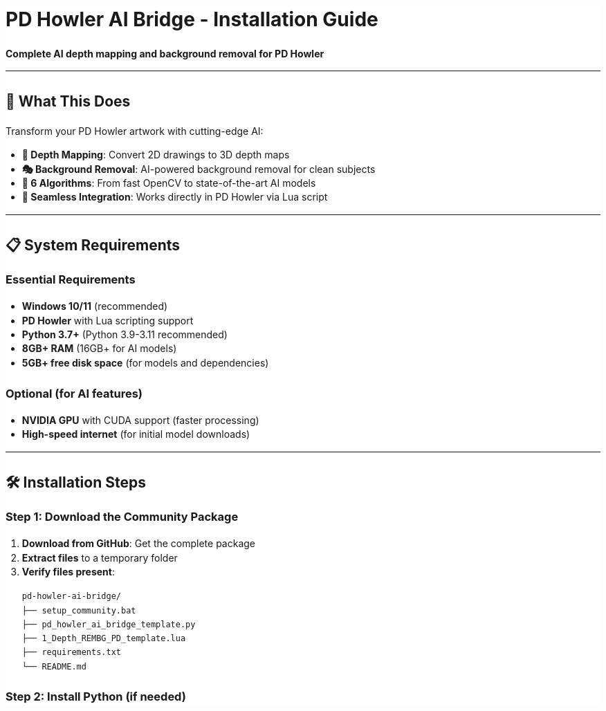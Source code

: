 # PD Howler AI Bridge - Installation Guide

**Complete AI depth mapping and background removal for PD Howler**

---

## 🎯 **What This Does**

Transform your PD Howler artwork with cutting-edge AI:

- **🎨 Depth Mapping**: Convert 2D drawings to 3D depth maps
- **🎭 Background Removal**: AI-powered background removal for clean subjects  
- **🚀 6 Algorithms**: From fast OpenCV to state-of-the-art AI models
- **🔄 Seamless Integration**: Works directly in PD Howler via Lua script

---

## 📋 **System Requirements**

### **Essential Requirements**
- **Windows 10/11** (recommended)
- **PD Howler** with Lua scripting support
- **Python 3.7+** (Python 3.9-3.11 recommended)
- **8GB+ RAM** (16GB+ for AI models)
- **5GB+ free disk space** (for models and dependencies)

### **Optional (for AI features)**
- **NVIDIA GPU** with CUDA support (faster processing)
- **High-speed internet** (for initial model downloads)

---

## 🛠️ **Installation Steps**

### **Step 1: Download the Community Package**

1. **Download from GitHub**: Get the complete package 
2. **Extract files** to a temporary folder
3. **Verify files present**:
   ```
   pd-howler-ai-bridge/
   ├── setup_community.bat
   ├── pd_howler_ai_bridge_template.py
   ├── 1_Depth_REMBG_PD_template.lua
   ├── requirements.txt
   └── README.md
   ```

### **Step 2: Install Python (if needed)**
